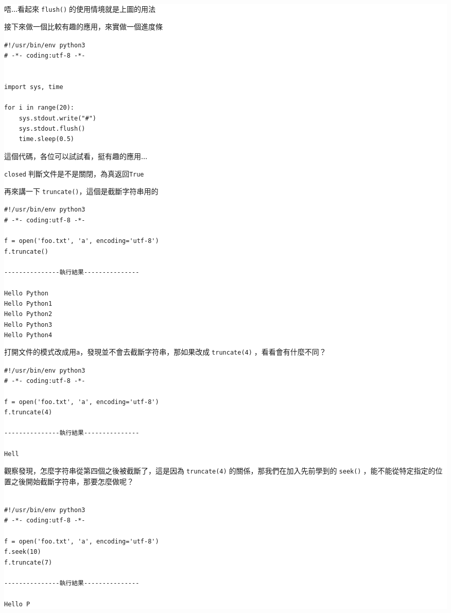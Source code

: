 唔…看起來 `flush()` 的使用情境就是上圖的用法

接下來做一個比較有趣的應用，來實做一個進度條

```
#!/usr/bin/env python3
# -*- coding:utf-8 -*-


import sys, time

for i in range(20):
    sys.stdout.write("#")
    sys.stdout.flush()
    time.sleep(0.5)
```

這個代碼，各位可以試試看，挺有趣的應用…

`closed` 判斷文件是不是關閉，為真返回`True`

再來講一下 `truncate()`，這個是截斷字符串用的

```
#!/usr/bin/env python3
# -*- coding:utf-8 -*-

f = open('foo.txt', 'a', encoding='utf-8')
f.truncate()

---------------執行結果---------------

Hello Python
Hello Python1
Hello Python2
Hello Python3
Hello Python4
```

打開文件的模式改成用`a`，發現並不會去截斷字符串，那如果改成 `truncate(4)` ，看看會有什麼不同？


```
#!/usr/bin/env python3
# -*- coding:utf-8 -*-

f = open('foo.txt', 'a', encoding='utf-8')
f.truncate(4)

---------------執行結果---------------

Hell
```

觀察發現，怎麼字符串從第四個之後被截斷了，這是因為 `truncate(4)` 的關係，那我們在加入先前學到的 `seek()` ，能不能從特定指定的位置之後開始截斷字符串，那要怎麼做呢？

```

#!/usr/bin/env python3
# -*- coding:utf-8 -*-

f = open('foo.txt', 'a', encoding='utf-8')
f.seek(10)
f.truncate(7)

---------------執行結果---------------

Hello P
```
